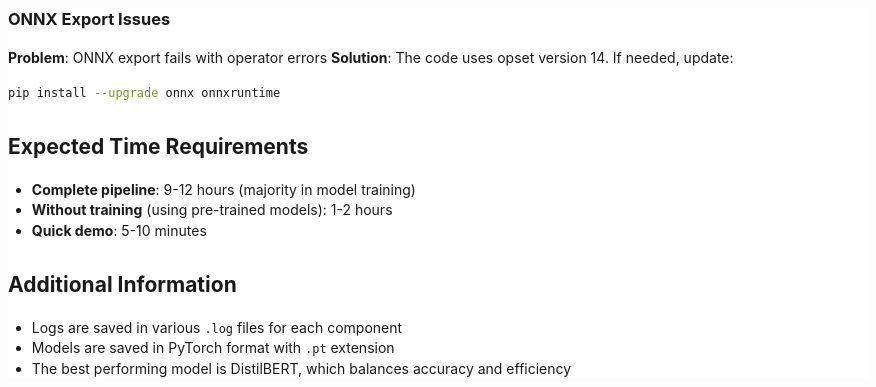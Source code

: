 ### ONNX Export Issues

**Problem**: ONNX export fails with operator errors
**Solution**: The code uses opset version 14. If needed, update:
```bash
pip install --upgrade onnx onnxruntime
```

## Expected Time Requirements

- **Complete pipeline**: 9-12 hours (majority in model training)
- **Without training** (using pre-trained models): 1-2 hours
- **Quick demo**: 5-10 minutes

## Additional Information

- Logs are saved in various `.log` files for each component
- Models are saved in PyTorch format with `.pt` extension
- The best performing model is DistilBERT, which balances accuracy and efficiency 